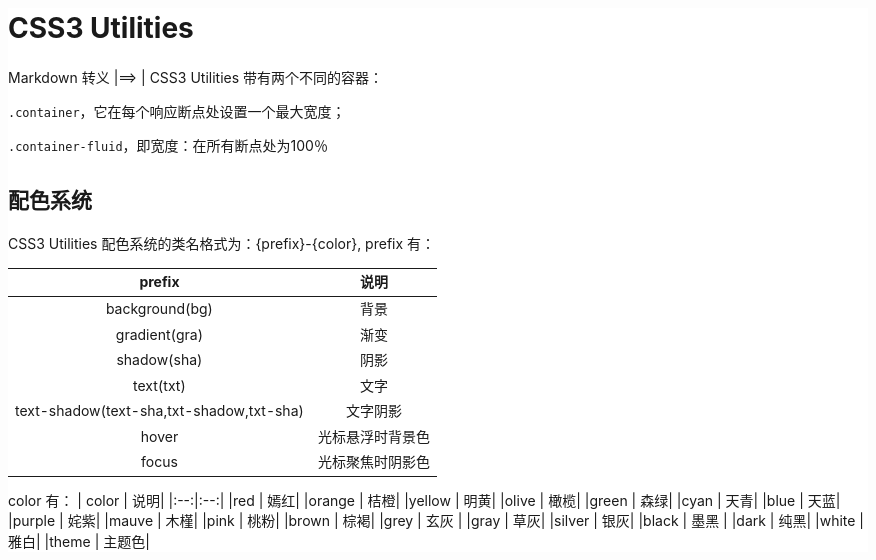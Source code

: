 # CSS3 Utilities
Markdown 转义 |==> &#124;
CSS3 Utilities 带有两个不同的容器：

`.container`，它在每个响应断点处设置一个最大宽度； 

`.container-fluid`，即宽度：在所有断点处为100％ 

## 配色系统
CSS3 Utilities 配色系统的类名格式为：{prefix}-{color},
prefix 有：

| prefix | 说明|
|:--:|:--:|
|background(bg)  |背景|
|gradient(gra)   |渐变|
|shadow(sha)     |阴影|
|text(txt)       |文字|
|text-shadow(text-sha,txt-shadow,txt-sha)    |文字阴影|
|hover           |光标悬浮时背景色|
|focus           |光标聚焦时阴影色|


color 有：
| color | 说明|
|:--:|:--:|
|red     |  嫣红|
|orange  |  桔橙|
|yellow  |  明黄|
|olive   |  橄榄|
|green   |  森绿|
|cyan    |  天青|
|blue    |  天蓝|
|purple  |  姹紫|
|mauve   |  木槿|
|pink    |  桃粉|
|brown   |  棕褐|
|grey    |  玄灰 |
|gray    |  草灰|
|silver  |  银灰|
|black   |  墨黑 |
|dark    |  纯黑|
|white   |  雅白|
|theme   |  主题色|
